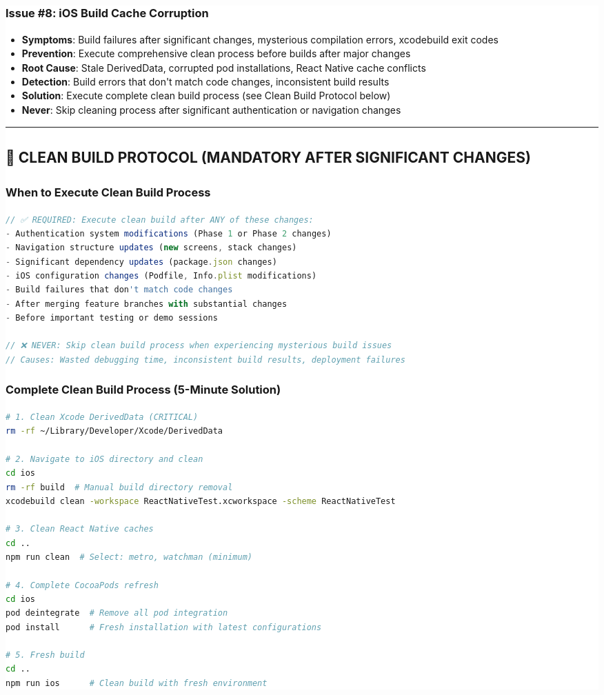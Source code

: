 ### **Issue #8: iOS Build Cache Corruption**
- **Symptoms**: Build failures after significant changes, mysterious compilation errors, xcodebuild exit codes
- **Prevention**: Execute comprehensive clean process before builds after major changes
- **Root Cause**: Stale DerivedData, corrupted pod installations, React Native cache conflicts
- **Detection**: Build errors that don't match code changes, inconsistent build results
- **Solution**: Execute complete clean build process (see Clean Build Protocol below)
- **Never**: Skip cleaning process after significant authentication or navigation changes

---

## 🧹 **CLEAN BUILD PROTOCOL (MANDATORY AFTER SIGNIFICANT CHANGES)**

### **When to Execute Clean Build Process**
```typescript
// ✅ REQUIRED: Execute clean build after ANY of these changes:
- Authentication system modifications (Phase 1 or Phase 2 changes)
- Navigation structure updates (new screens, stack changes)
- Significant dependency updates (package.json changes)
- iOS configuration changes (Podfile, Info.plist modifications)
- Build failures that don't match code changes
- After merging feature branches with substantial changes
- Before important testing or demo sessions

// ❌ NEVER: Skip clean build process when experiencing mysterious build issues
// Causes: Wasted debugging time, inconsistent build results, deployment failures
```

### **Complete Clean Build Process (5-Minute Solution)**
```bash
# 1. Clean Xcode DerivedData (CRITICAL)
rm -rf ~/Library/Developer/Xcode/DerivedData

# 2. Navigate to iOS directory and clean
cd ios
rm -rf build  # Manual build directory removal
xcodebuild clean -workspace ReactNativeTest.xcworkspace -scheme ReactNativeTest

# 3. Clean React Native caches
cd ..
npm run clean  # Select: metro, watchman (minimum)

# 4. Complete CocoaPods refresh
cd ios
pod deintegrate  # Remove all pod integration
pod install      # Fresh installation with latest configurations

# 5. Fresh build
cd ..
npm run ios      # Clean build with fresh environment
```
